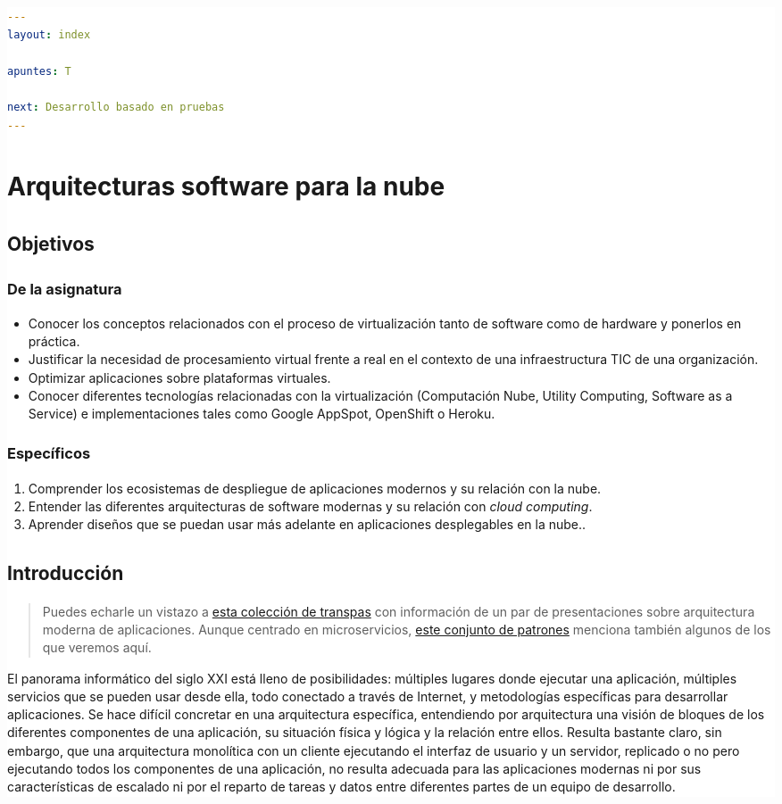 ```yaml
---
layout: index

apuntes: T

next: Desarrollo basado en pruebas
---
```


Arquitecturas software para la nube
=========================



<div class="objetivos" markdown="1">

<h2>Objetivos </h2>

<h3>De la asignatura</h3>

<ul>
<li> Conocer los conceptos relacionados con el proceso de virtualización
tanto de software como de hardware y ponerlos en práctica.</li>
<li>Justificar la necesidad de procesamiento virtual frente a real en
el contexto de una infraestructura TIC de una organización.</li>
<li>Optimizar aplicaciones sobre plataformas virtuales.</li>
<li>Conocer diferentes tecnologías relacionadas con la virtualización (Computación Nube, Utility Computing, Software as a Service) e implementaciones tales como Google AppSpot, OpenShift o Heroku.</li>
</ul>

<h3>Específicos </h3>

<ol>
<li>Comprender los ecosistemas de despliegue de aplicaciones modernos
y su relación con la nube.</li>
<li> Entender las diferentes arquitecturas de software modernas y su
relación con <em>cloud computing</em>.</li>
<li> Aprender diseños que se puedan usar más adelante en aplicaciones
desplegables en la nube..</li>
</ol>

</div>

## Introducción

>Puedes echarle un vistazo a
>[esta colección de transpas](http://www.slideshare.net/jjmerelo/clipboards/my-clips)
>con información de un par de presentaciones sobre arquitectura
>moderna de aplicaciones. Aunque centrado en microservicios,
>[este conjunto de patrones](http://microservices.io/patterns/index.html)
>menciona también algunos de los que veremos aquí.

El panorama informático del siglo XXI está lleno de posibilidades:
múltiples lugares donde ejecutar una aplicación, múltiples servicios
que se pueden usar desde ella, todo conectado a través de Internet, y
metodologías específicas para desarrollar aplicaciones. Se hace
difícil concretar en una arquitectura específica, entendiendo por
arquitectura una visión de bloques de los diferentes componentes de
una aplicación, su situación física y lógica y la relación entre
ellos. Resulta bastante claro, sin embargo, que una arquitectura
monolítica con un cliente ejecutando el interfaz de usuario y un
servidor, replicado o no pero ejecutando todos los componentes de una
aplicación, no resulta adecuada para las aplicaciones modernas ni por
sus características de escalado ni por el reparto de tareas y datos
entre diferentes partes de un equipo de desarrollo.
